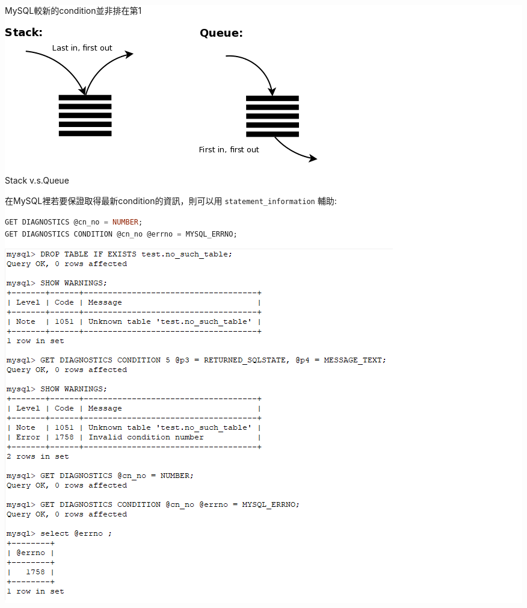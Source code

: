MySQL較新的condition並非排在第1


![Stack v\.s\.Queue](/assets/f96ca0b2bdcc/0*KZTlzDNi4MvLJgd6.png)

Stack v\.s\.Queue

在MySQL裡若要保證取得最新condition的資訊，則可以用 `statement_information` 輔助:
```sql
GET DIAGNOSTICS @cn_no = NUMBER;
GET DIAGNOSTICS CONDITION @cn_no @errno = MYSQL_ERRNO;
```


![用 `statement_information取得最新的condition`](/assets/f96ca0b2bdcc/1*XXKJQJBMob7KZmGACui88g.png)
